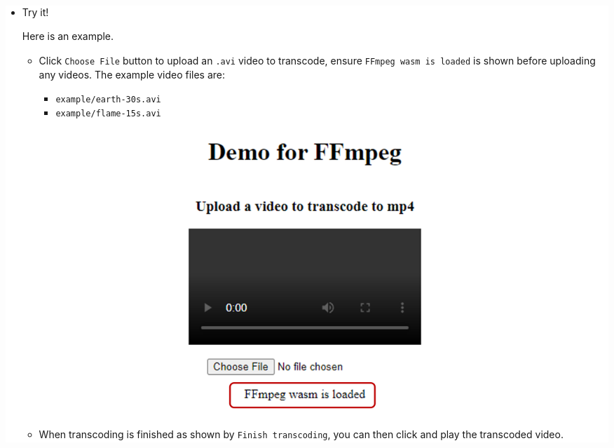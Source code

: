 - Try it!

  Here is an example.

  - Click `Choose File` button to upload an `.avi` video to transcode, ensure
    `FFmpeg wasm is loaded` is shown before uploading any videos. The example video files are:

    - `example/earth-30s.avi`
    - `example/flame-15s.avi`

    ![ffmpeg_example_init](example/ffmpeg_demo_example_init.png "FFmpeg initialization example")

  - When transcoding is finished as shown by `Finish transcoding`, you can then click and play the
    transcoded video.